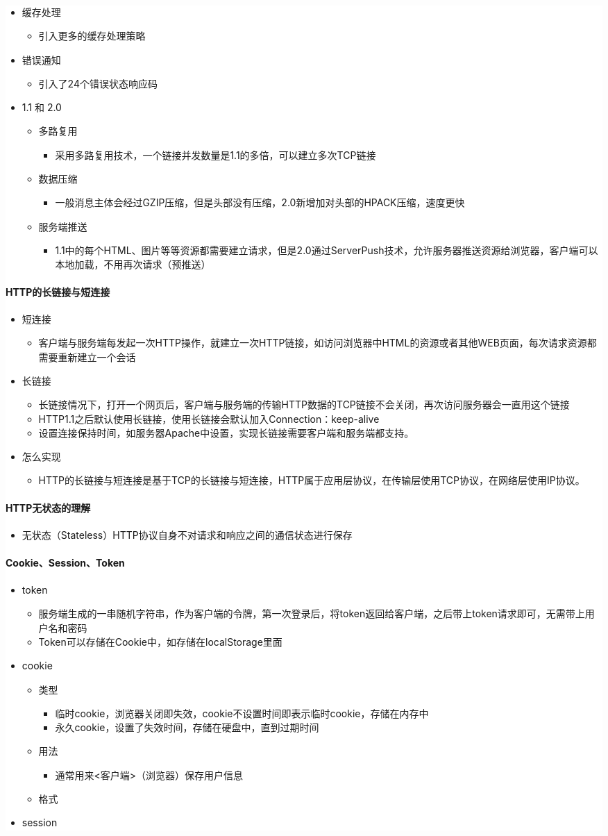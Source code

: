   - 缓存处理

    - 引入更多的缓存处理策略

  - 错误通知

    - 引入了24个错误状态响应码

- 1.1 和 2.0

  - 多路复用

    - 采用多路复用技术，一个链接并发数量是1.1的多倍，可以建立多次TCP链接

  - 数据压缩

    - 一般消息主体会经过GZIP压缩，但是头部没有压缩，2.0新增加对头部的HPACK压缩，速度更快

  - 服务端推送

    - 1.1中的每个HTML、图片等等资源都需要建立请求，但是2.0通过ServerPush技术，允许服务器推送资源给浏览器，客户端可以本地加载，不用再次请求（预推送）

#### HTTP的长链接与短连接

- 短连接

  - 客户端与服务端每发起一次HTTP操作，就建立一次HTTP链接，如访问浏览器中HTML的资源或者其他WEB页面，每次请求资源都需要重新建立一个会话

- 长链接

  - 长链接情况下，打开一个网页后，客户端与服务端的传输HTTP数据的TCP链接不会关闭，再次访问服务器会一直用这个链接
  - HTTP1.1之后默认使用长链接，使用长链接会默认加入Connection：keep-alive
  - 设置连接保持时间，如服务器Apache中设置，实现长链接需要客户端和服务端都支持。

- 怎么实现

  - HTTP的长链接与短连接是基于TCP的长链接与短连接，HTTP属于应用层协议，在传输层使用TCP协议，在网络层使用IP协议。

#### HTTP无状态的理解

- 无状态（Stateless）HTTP协议自身不对请求和响应之间的通信状态进行保存

#### Cookie、Session、Token

- token

  - 服务端生成的一串随机字符串，作为客户端的令牌，第一次登录后，将token返回给客户端，之后带上token请求即可，无需带上用户名和密码
  - Token可以存储在Cookie中，如存储在localStorage里面

- cookie

  - 类型

    - 临时cookie，浏览器关闭即失效，cookie不设置时间即表示临时cookie，存储在内存中
    - 永久cookie，设置了失效时间，存储在硬盘中，直到过期时间

  - 用法

    - 通常用来<客户端>（浏览器）保存用户信息

  - 格式

- session
